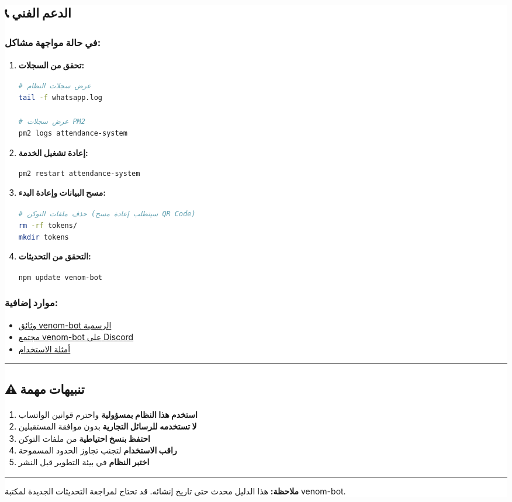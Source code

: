 ## 📞 الدعم الفني

### في حالة مواجهة مشاكل:

1. **تحقق من السجلات:**
   ```bash
   # عرض سجلات النظام
   tail -f whatsapp.log
   
   # عرض سجلات PM2
   pm2 logs attendance-system
   ```

2. **إعادة تشغيل الخدمة:**
   ```bash
   pm2 restart attendance-system
   ```

3. **مسح البيانات وإعادة البدء:**
   ```bash
   # حذف ملفات التوكن (سيتطلب إعادة مسح QR Code)
   rm -rf tokens/
   mkdir tokens
   ```

4. **التحقق من التحديثات:**
   ```bash
   npm update venom-bot
   ```

### موارد إضافية:
- [وثائق venom-bot الرسمية](https://github.com/orkestral/venom)
- [مجتمع venom-bot على Discord](https://discord.gg/venom)
- [أمثلة الاستخدام](https://github.com/orkestral/venom/tree/master/examples)

---

## ⚠️ تنبيهات مهمة

1. **استخدم هذا النظام بمسؤولية** واحترم قوانين الواتساب
2. **لا تستخدمه للرسائل التجارية** بدون موافقة المستقبلين
3. **احتفظ بنسخ احتياطية** من ملفات التوكن
4. **راقب الاستخدام** لتجنب تجاوز الحدود المسموحة
5. **اختبر النظام** في بيئة التطوير قبل النشر

---

**ملاحظة:** هذا الدليل محدث حتى تاريخ إنشائه. قد تحتاج لمراجعة التحديثات الجديدة لمكتبة venom-bot.